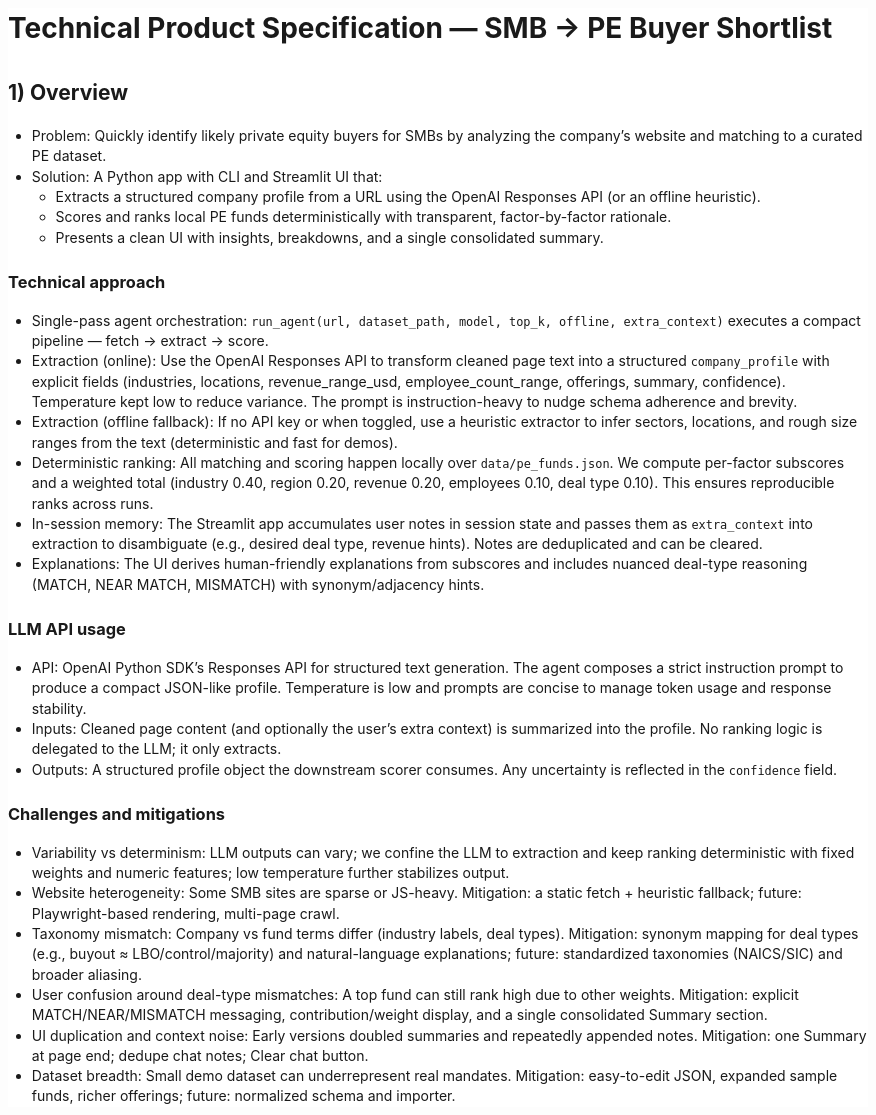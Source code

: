 # Technical Product Specification — SMB → PE Buyer Shortlist

## 1) Overview
- Problem: Quickly identify likely private equity buyers for SMBs by analyzing the company’s website and matching to a curated PE dataset.
- Solution: A Python app with CLI and Streamlit UI that:
  - Extracts a structured company profile from a URL using the OpenAI Responses API (or an offline heuristic).
  - Scores and ranks local PE funds deterministically with transparent, factor-by-factor rationale.
  - Presents a clean UI with insights, breakdowns, and a single consolidated summary.

### Technical approach
- Single-pass agent orchestration: `run_agent(url, dataset_path, model, top_k, offline, extra_context)` executes a compact pipeline — fetch → extract → score.
- Extraction (online): Use the OpenAI Responses API to transform cleaned page text into a structured `company_profile` with explicit fields (industries, locations, revenue_range_usd, employee_count_range, offerings, summary, confidence). Temperature kept low to reduce variance. The prompt is instruction-heavy to nudge schema adherence and brevity.
- Extraction (offline fallback): If no API key or when toggled, use a heuristic extractor to infer sectors, locations, and rough size ranges from the text (deterministic and fast for demos).
- Deterministic ranking: All matching and scoring happen locally over `data/pe_funds.json`. We compute per-factor subscores and a weighted total (industry 0.40, region 0.20, revenue 0.20, employees 0.10, deal type 0.10). This ensures reproducible ranks across runs.
- In-session memory: The Streamlit app accumulates user notes in session state and passes them as `extra_context` into extraction to disambiguate (e.g., desired deal type, revenue hints). Notes are deduplicated and can be cleared.
- Explanations: The UI derives human-friendly explanations from subscores and includes nuanced deal-type reasoning (MATCH, NEAR MATCH, MISMATCH) with synonym/adjacency hints.

### LLM API usage
- API: OpenAI Python SDK’s Responses API for structured text generation. The agent composes a strict instruction prompt to produce a compact JSON-like profile. Temperature is low and prompts are concise to manage token usage and response stability.
- Inputs: Cleaned page content (and optionally the user’s extra context) is summarized into the profile. No ranking logic is delegated to the LLM; it only extracts.
- Outputs: A structured profile object the downstream scorer consumes. Any uncertainty is reflected in the `confidence` field.

### Challenges and mitigations
- Variability vs determinism: LLM outputs can vary; we confine the LLM to extraction and keep ranking deterministic with fixed weights and numeric features; low temperature further stabilizes output.
- Website heterogeneity: Some SMB sites are sparse or JS-heavy. Mitigation: a static fetch + heuristic fallback; future: Playwright-based rendering, multi-page crawl.
- Taxonomy mismatch: Company vs fund terms differ (industry labels, deal types). Mitigation: synonym mapping for deal types (e.g., buyout ≈ LBO/control/majority) and natural-language explanations; future: standardized taxonomies (NAICS/SIC) and broader aliasing.
- User confusion around deal-type mismatches: A top fund can still rank high due to other weights. Mitigation: explicit MATCH/NEAR/MISMATCH messaging, contribution/weight display, and a single consolidated Summary section.
- UI duplication and context noise: Early versions doubled summaries and repeatedly appended notes. Mitigation: one Summary at page end; dedupe chat notes; Clear chat button.
- Dataset breadth: Small demo dataset can underrepresent real mandates. Mitigation: easy-to-edit JSON, expanded sample funds, richer offerings; future: normalized schema and importer.
